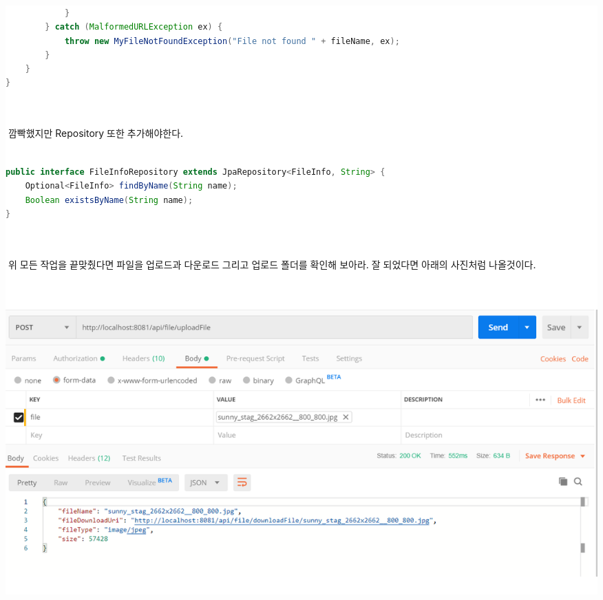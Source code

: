 ```java
            }
        } catch (MalformedURLException ex) {
            throw new MyFileNotFoundException("File not found " + fileName, ex);
        }
    }
}
```
<br><br>
&nbsp;깜빡했지만 Repository 또한 추가해야한다.
<br><br>
```java
public interface FileInfoRepository extends JpaRepository<FileInfo, String> {
    Optional<FileInfo> findByName(String name);
    Boolean existsByName(String name);
}
```
<br><br>
&nbsp;위 모든 작업을 끝맞췄다면 파일을 업로드과 다운로드 그리고 업로드 폴더를 확인해 보아라. 잘 되었다면 아래의 사진처럼 나올것이다.

<br><br>
![fileuploadsuccess](/files/file/fileuploadsuccess.png)
<br><br>